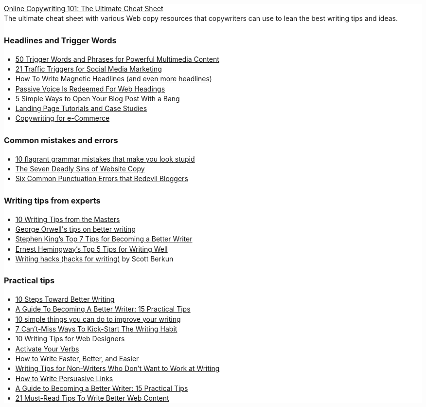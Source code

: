 <a href="https://www.copyblogger.com/copywriting-101/">Online Copywriting 101: The Ultimate Cheat Sheet</a><br />The ultimate cheat sheet with various Web copy resources that copywriters can use to lean the best writing tips and ideas.

### Headlines and Trigger Words

*   [50 Trigger Words and Phrases for Powerful Multimedia Content](https://www.copyblogger.com/trigger-words/)
*   [21 Traffic Triggers for Social Media Marketing](https://www.copyblogger.com/21-traffic-triggers-for-social-media-marketing/)
*   [How To Write Magnetic Headlines](https://www.copyblogger.com/magnetic-headlines/) (and [even](https://trevorcrookblog.com/2008/05/21/8-different-types-of-headlines/) [more](https://www.copyblogger.com/headline-swipe-file/) [headlines](https://www.copyblogger.com/proven-headline-formulas/))
*   [Passive Voice Is Redeemed For Web Headings](https://www.useit.com/alertbox/passive-voice.html)
*   [5 Simple Ways to Open Your Blog Post With a Bang](https://www.copyblogger.com/5-simple-ways-to-open-your-blog-post-with-a-bang/)
*   [Landing Page Tutorials and Case Studies](https://www.copyblogger.com/landing-pages/)
*   [Copywriting for e-Commerce](https://thinkvitamin.com/features/biz/copywriting-for-ecommerce/)

### Common mistakes and errors

*   [10 flagrant grammar mistakes that make you look stupid](https://www.techrepublic.com/blog/10-things/10-flagrant-grammar-mistakes-that-make-you-look-stupid-97444/)
*   [The Seven Deadly Sins of Website Copy](https://www.michelfortin.com/the-seven-deadly-sins-of-website-copy/)
*   [Six Common Punctuation Errors that Bedevil Bloggers](https://www.copyblogger.com/punctuation-mistakes/)

### Writing tips from experts

*   [10 Writing Tips from the Masters](https://www.pickthebrain.com/blog/art-of-writing/?)
*   [George Orwell's tips on better writing](https://www.writingclasses.com/InformationPages/index.php/PageID/300)
*   [Stephen King’s Top 7 Tips for Becoming a Better Writer](https://www.positivityblog.com/index.php/2007/10/08/stephen-kings-top-7-tips-for-becoming-a-better-writer/)
*   [Ernest Hemingway’s Top 5 Tips for Writing Well](https://www.copyblogger.com/ernest-hemingway-top-5-tips-for-writing-well/)
*   [Writing hacks (hacks for writing)](https://www.scottberkun.com/essays/54-writing-hacks-part-1-starting/) by Scott Berkun

### Practical tips

*   [10 Steps Toward Better Writing](https://www.lifehack.org/articles/communication/advice-for-students-10-steps-toward-better-writing.html)
*   [A Guide To Becoming A Better Writer: 15 Practical Tips](https://www.lifehack.org/articles/communication/nine-tips-to-productive-revision.html)
*   [10 simple things you can do to improve your writing](https://www.techrepublic.com/blog/10-things/10-simple-things-you-can-do-to-improve-your-writing/)
*   [7 Can’t-Miss Ways To Kick-Start The Writing Habit](https://freelancefolder.com/7-cant-miss-ways-to-kick-start-the-writing-habit/)
*   [10 Writing Tips for Web Designers](https://www.webdesignerdepot.com/2009/02/10-writing-tips-for-web-designers/)
*   [Activate Your Verbs](https://lucindaatwood.com/active-verbs-increase-interest-and-clarity/)
*   [How to Write Faster, Better, and Easier](https://www.pickthebrain.com/blog/how-to-write-faster-better-and-easier/)
*   [Writing Tips for Non-Writers Who Don’t Want to Work at Writing](https://whatever.scalzi.com/2006/02/12/writing-tips-for-non-writers-who-dont-want-to-work-at-writing/)
*   [How to Write Persuasive Links](https://writetodone.com/a-step-by-step-approach-to-persuasive-writing/)
*   [A Guide to Becoming a Better Writer: 15 Practical Tips](https://www.lifehack.org/articles/communication/a-guide-to-becoming-a-better-writer-15-practical-tips.html)
*   [21 Must-Read Tips To Write Better Web Content](https://www.dumblittleman.com/2008/08/21-must-read-tips-to-write-better-web.html)

